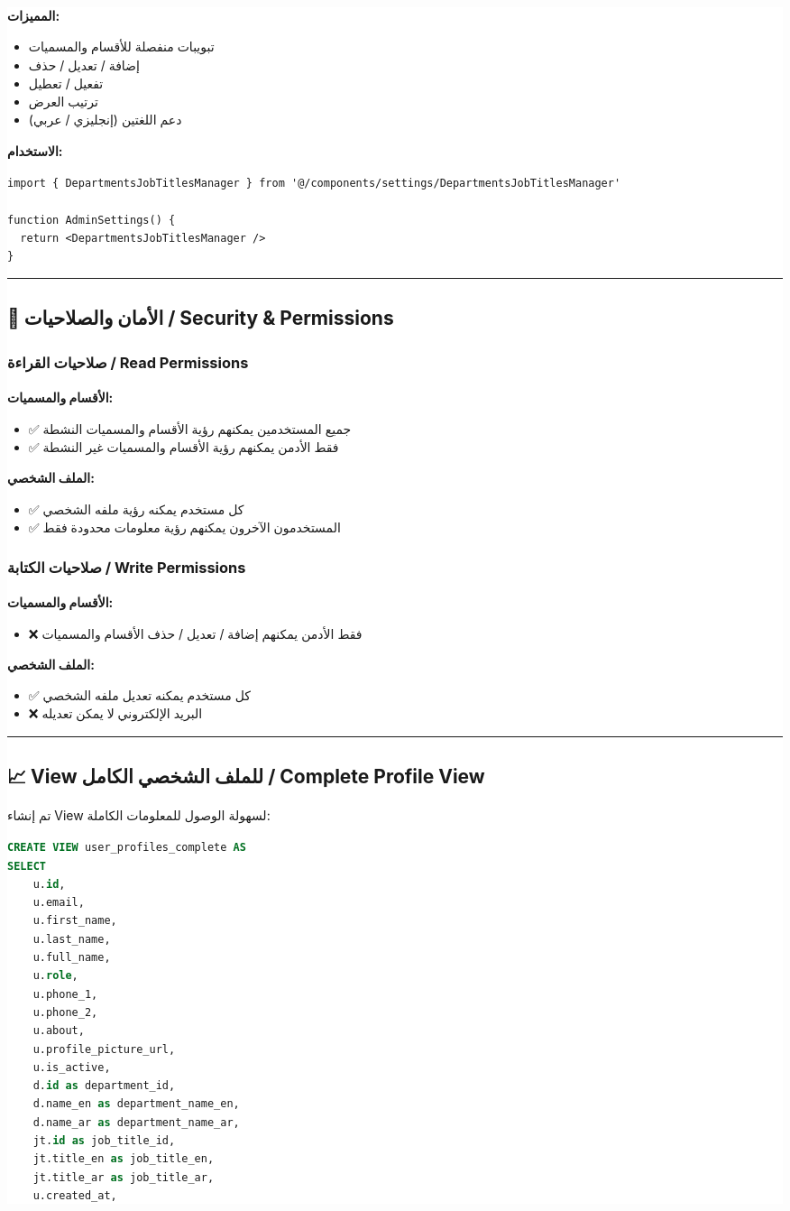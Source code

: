**المميزات:**
- تبويبات منفصلة للأقسام والمسميات
- إضافة / تعديل / حذف
- تفعيل / تعطيل
- ترتيب العرض
- دعم اللغتين (إنجليزي / عربي)

**الاستخدام:**
```tsx
import { DepartmentsJobTitlesManager } from '@/components/settings/DepartmentsJobTitlesManager'

function AdminSettings() {
  return <DepartmentsJobTitlesManager />
}
```

---

## 🔐 الأمان والصلاحيات / Security & Permissions

### صلاحيات القراءة / Read Permissions

**الأقسام والمسميات:**
- ✅ جميع المستخدمين يمكنهم رؤية الأقسام والمسميات النشطة
- ✅ فقط الأدمن يمكنهم رؤية الأقسام والمسميات غير النشطة

**الملف الشخصي:**
- ✅ كل مستخدم يمكنه رؤية ملفه الشخصي
- ✅ المستخدمون الآخرون يمكنهم رؤية معلومات محدودة فقط

### صلاحيات الكتابة / Write Permissions

**الأقسام والمسميات:**
- ❌ فقط الأدمن يمكنهم إضافة / تعديل / حذف الأقسام والمسميات

**الملف الشخصي:**
- ✅ كل مستخدم يمكنه تعديل ملفه الشخصي
- ❌ البريد الإلكتروني لا يمكن تعديله

---

## 📈 View للملف الشخصي الكامل / Complete Profile View

تم إنشاء View لسهولة الوصول للمعلومات الكاملة:

```sql
CREATE VIEW user_profiles_complete AS
SELECT 
    u.id,
    u.email,
    u.first_name,
    u.last_name,
    u.full_name,
    u.role,
    u.phone_1,
    u.phone_2,
    u.about,
    u.profile_picture_url,
    u.is_active,
    d.id as department_id,
    d.name_en as department_name_en,
    d.name_ar as department_name_ar,
    jt.id as job_title_id,
    jt.title_en as job_title_en,
    jt.title_ar as job_title_ar,
    u.created_at,
```